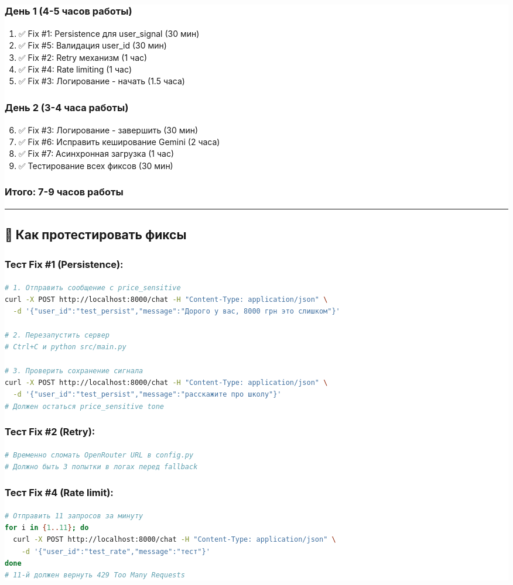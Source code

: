 ### День 1 (4-5 часов работы)
1. ✅ Fix #1: Persistence для user_signal (30 мин)
2. ✅ Fix #5: Валидация user_id (30 мин)  
3. ✅ Fix #2: Retry механизм (1 час)
4. ✅ Fix #4: Rate limiting (1 час)
5. ✅ Fix #3: Логирование - начать (1.5 часа)

### День 2 (3-4 часа работы)
6. ✅ Fix #3: Логирование - завершить (30 мин)
7. ✅ Fix #6: Исправить кеширование Gemini (2 часа)
8. ✅ Fix #7: Асинхронная загрузка (1 час)
9. ✅ Тестирование всех фиксов (30 мин)

### Итого: 7-9 часов работы

---

## 🧪 Как протестировать фиксы

### Тест Fix #1 (Persistence):
```bash
# 1. Отправить сообщение с price_sensitive
curl -X POST http://localhost:8000/chat -H "Content-Type: application/json" \
  -d '{"user_id":"test_persist","message":"Дорого у вас, 8000 грн это слишком"}'

# 2. Перезапустить сервер
# Ctrl+C и python src/main.py

# 3. Проверить сохранение сигнала
curl -X POST http://localhost:8000/chat -H "Content-Type: application/json" \
  -d '{"user_id":"test_persist","message":"расскажите про школу"}'
# Должен остаться price_sensitive tone
```

### Тест Fix #2 (Retry):
```bash
# Временно сломать OpenRouter URL в config.py
# Должно быть 3 попытки в логах перед fallback
```

### Тест Fix #4 (Rate limit):
```bash
# Отправить 11 запросов за минуту
for i in {1..11}; do
  curl -X POST http://localhost:8000/chat -H "Content-Type: application/json" \
    -d '{"user_id":"test_rate","message":"тест"}'
done
# 11-й должен вернуть 429 Too Many Requests
```

